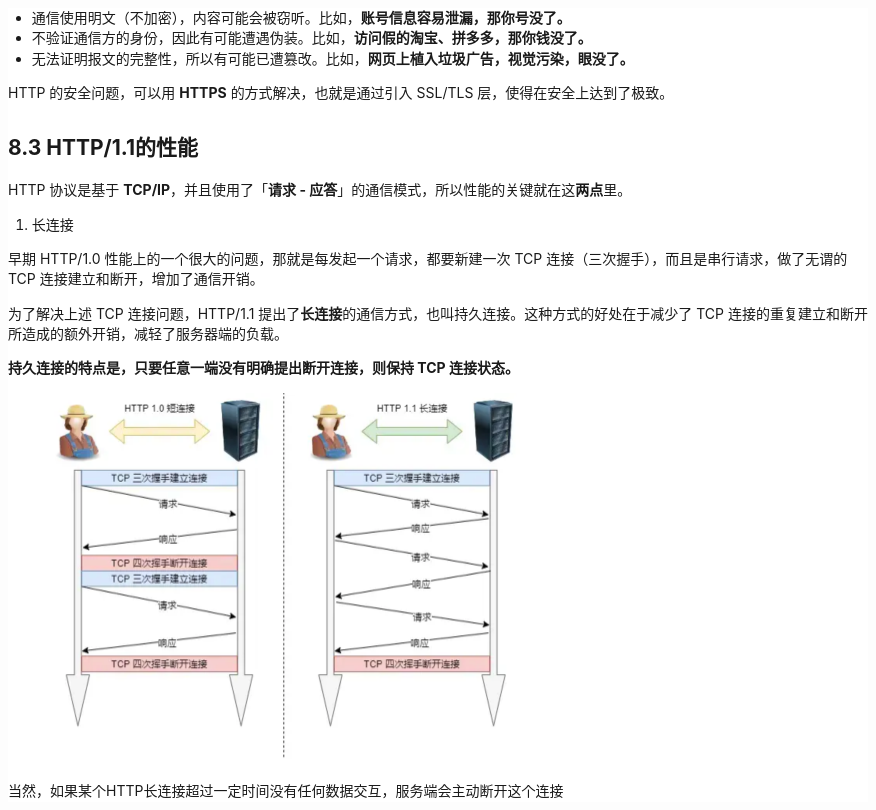 - 通信使用明文（不加密），内容可能会被窃听。比如，**账号信息容易泄漏，那你号没了。**
- 不验证通信方的身份，因此有可能遭遇伪装。比如，**访问假的淘宝、拼多多，那你钱没了。**
- 无法证明报文的完整性，所以有可能已遭篡改。比如，**网页上植入垃圾广告，视觉污染，眼没了。**

HTTP 的安全问题，可以用 **HTTPS** 的方式解决，也就是通过引入 SSL/TLS 层，使得在安全上达到了极致。

##  8.3 HTTP/1.1的性能

HTTP 协议是基于 **TCP/IP**，并且使用了「**请求 - 应答**」的通信模式，所以性能的关键就在这**两点**里。

1. 长连接

早期 HTTP/1.0 性能上的一个很大的问题，那就是每发起一个请求，都要新建一次 TCP 连接（三次握手），而且是串行请求，做了无谓的 TCP 连接建立和断开，增加了通信开销。

为了解决上述 TCP 连接问题，HTTP/1.1 提出了**长连接**的通信方式，也叫持久连接。这种方式的好处在于减少了 TCP 连接的重复建立和断开所造成的额外开销，减轻了服务器端的负载。

**持久连接的特点是，只要任意一端没有明确提出断开连接，则保持 TCP 连接状态。**

<img src="./assets/image-20250916171642026.png" alt="image-20250916171642026" style="zoom:50%;" />

当然，如果某个HTTP长连接超过一定时间没有任何数据交互，服务端会主动断开这个连接
